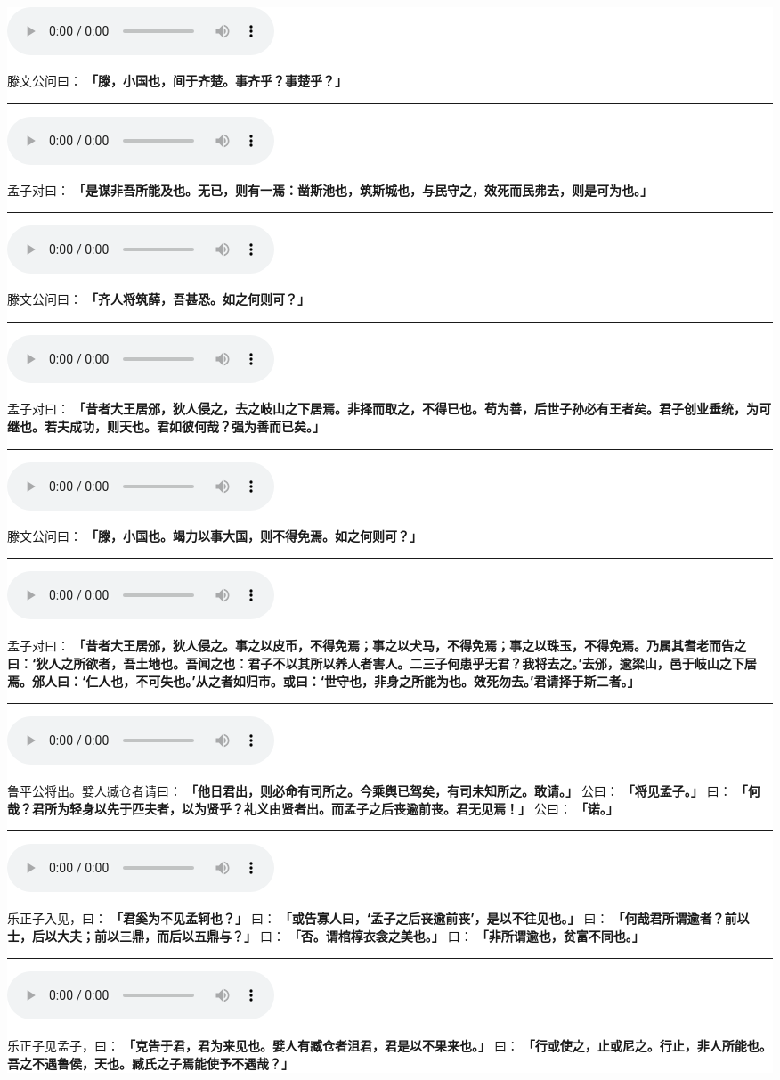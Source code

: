 
![](assets/audios/02/53.mp3)

滕文公问曰： __「滕，小国也，间于齐楚。事齐乎？事楚乎？」__ 

---

![](assets/audios/02/54.mp3)

孟子对曰： __「是谋非吾所能及也。无已，则有一焉：凿斯池也，筑斯城也，与民守之，效死而民弗去，则是可为也。」__ 

---

![](assets/audios/02/55.mp3)

滕文公问曰： __「齐人将筑薛，吾甚恐。如之何则可？」__ 

---

![](assets/audios/02/56.mp3)

孟子对曰： __「昔者大王居邠，狄人侵之，去之岐山之下居焉。非择而取之，不得已也。苟为善，后世子孙必有王者矣。君子创业垂统，为可继也。若夫成功，则天也。君如彼何哉？强为善而已矣。」__ 

---

![](assets/audios/02/57.mp3)

滕文公问曰： __「滕，小国也。竭力以事大国，则不得免焉。如之何则可？」__ 

---

![](assets/audios/02/58.mp3)

孟子对曰： __「昔者大王居邠，狄人侵之。事之以皮币，不得免焉；事之以犬马，不得免焉；事之以珠玉，不得免焉。乃属其耆老而告之曰：‘狄人之所欲者，吾土地也。吾闻之也：君子不以其所以养人者害人。二三子何患乎无君？我将去之。’去邠，逾梁山，邑于岐山之下居焉。邠人曰：‘仁人也，不可失也。’从之者如归市。或曰：‘世守也，非身之所能为也。效死勿去。’君请择于斯二者。」__ 

---

![](assets/audios/02/59.mp3)

鲁平公将出。嬖人臧仓者请曰： __「他日君出，则必命有司所之。今乘舆已驾矣，有司未知所之。敢请。」__ 公曰： __「将见孟子。」__ 曰： __「何哉？君所为轻身以先于匹夫者，以为贤乎？礼义由贤者出。而孟子之后丧逾前丧。君无见焉！」__ 公曰： __「诺。」__ 

---

![](assets/audios/02/60.mp3)

乐正子入见，曰： __「君奚为不见孟轲也？」__ 曰： __「或告寡人曰，‘孟子之后丧逾前丧’，是以不往见也。」__ 曰： __「何哉君所谓逾者？前以士，后以大夫；前以三鼎，而后以五鼎与？」__ 曰： __「否。谓棺椁衣衾之美也。」__ 曰： __「非所谓逾也，贫富不同也。」__ 

---

![](assets/audios/02/61.mp3)

乐正子见孟子，曰： __「克告于君，君为来见也。嬖人有臧仓者沮君，君是以不果来也。」__ 曰： __「行或使之，止或尼之。行止，非人所能也。吾之不遇鲁侯，天也。臧氏之子焉能使予不遇哉？」__ 